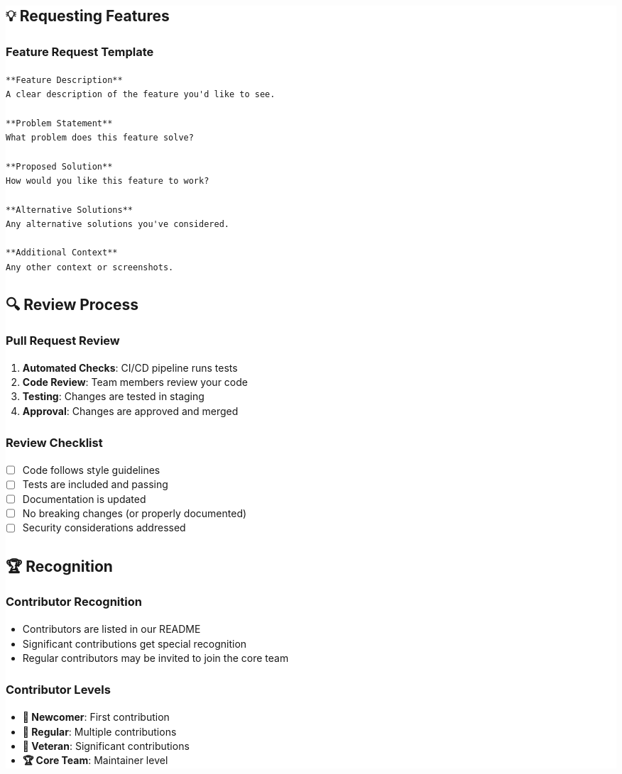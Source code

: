 ## 💡 **Requesting Features**

### **Feature Request Template**
```markdown
**Feature Description**
A clear description of the feature you'd like to see.

**Problem Statement**
What problem does this feature solve?

**Proposed Solution**
How would you like this feature to work?

**Alternative Solutions**
Any alternative solutions you've considered.

**Additional Context**
Any other context or screenshots.
```

## 🔍 **Review Process**

### **Pull Request Review**
1. **Automated Checks**: CI/CD pipeline runs tests
2. **Code Review**: Team members review your code
3. **Testing**: Changes are tested in staging
4. **Approval**: Changes are approved and merged

### **Review Checklist**
- [ ] Code follows style guidelines
- [ ] Tests are included and passing
- [ ] Documentation is updated
- [ ] No breaking changes (or properly documented)
- [ ] Security considerations addressed

## 🏆 **Recognition**

### **Contributor Recognition**
- Contributors are listed in our README
- Significant contributions get special recognition
- Regular contributors may be invited to join the core team

### **Contributor Levels**
- **🌱 Newcomer**: First contribution
- **🌿 Regular**: Multiple contributions
- **🌳 Veteran**: Significant contributions
- **🏆 Core Team**: Maintainer level
